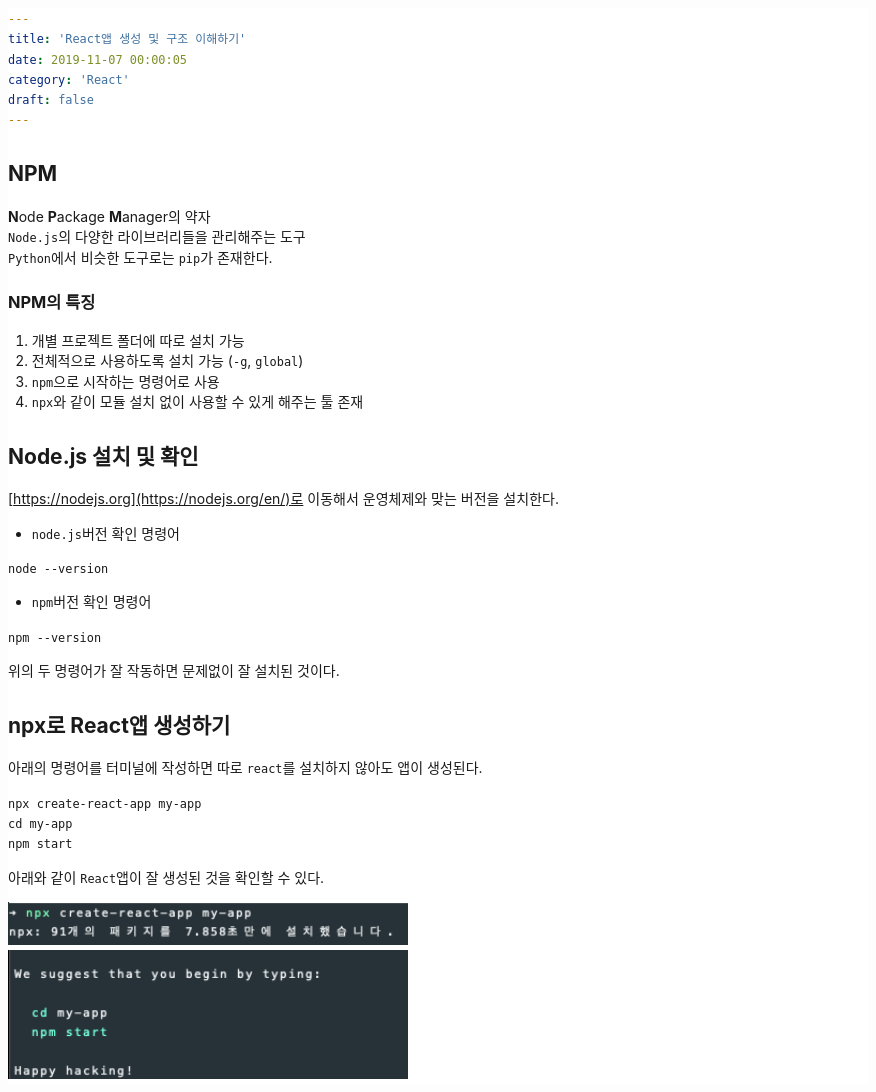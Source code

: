 ```yaml
---
title: 'React앱 생성 및 구조 이해하기'
date: 2019-11-07 00:00:05
category: 'React'
draft: false
---
```


## NPM

**N**ode **P**ackage **M**anager의 약자<br>
`Node.js`의 다양한 라이브러리들을 관리해주는 도구<br>
`Python`에서 비슷한 도구로는 `pip`가 존재한다.<br>

### NPM의 특징

1. 개별 프로젝트 폴더에 따로 설치 가능
2. 전체적으로 사용하도록 설치 가능 (`-g`, `global`)
3. `npm`으로 시작하는 명령어로 사용
4. `npx`와 같이 모듈 설치 없이 사용할 수 있게 해주는 툴 존재

## Node.js 설치 및 확인

[https://nodejs.org](https://nodejs.org/en/)로 이동해서 운영체제와 맞는 버전을 설치한다.<br>

- `node.js`버전 확인 명령어

```
node --version
```

- `npm`버전 확인 명령어

```
npm --version
```

위의 두 명령어가 잘 작동하면 문제없이 잘 설치된 것이다.<br>

## npx로 React앱 생성하기

아래의 명령어를 터미널에 작성하면 따로 `react`를 설치하지 않아도 앱이 생성된다.<br>

```
npx create-react-app my-app
cd my-app
npm start
```

아래와 같이 `React`앱이 잘 생성된 것을 확인할 수 있다.<br>

<img src="./images/2019-11-07/1.png" width="400" height="auto"><br>
<img src="./images/2019-11-07/2.png" width="400" height="auto"><br>
